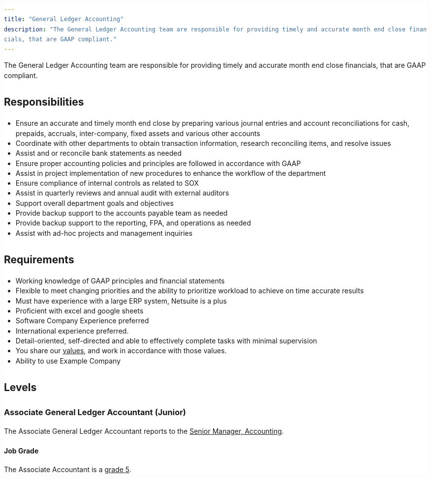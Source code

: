 ```yaml
---
title: "General Ledger Accounting"
description: "The General Ledger Accounting team are responsible for providing timely and accurate month end close financials, that are GAAP compliant."
---
```


The General Ledger Accounting team are responsible for providing timely and accurate month end close financials, that are GAAP compliant.

## Responsibilities

- Ensure an accurate and timely month end close by preparing various journal entries and account reconciliations for cash, prepaids, accruals, inter-company, fixed assets and various other accounts
- Coordinate with other departments to obtain transaction information, research reconciling items, and resolve issues
- Assist and or reconcile bank statements as needed
- Ensure proper accounting policies and principles are followed in accordance with GAAP
- Assist in project implementation of new procedures to enhance the workflow of the department
- Ensure compliance of internal controls as related to SOX
- Assist in quarterly reviews and annual audit with external auditors
- Support overall department goals and objectives
- Provide backup support to the accounts payable team as needed
- Provide backup support to the reporting, FPA, and operations as needed
- Assist with ad-hoc projects and management inquiries

## Requirements

- Working knowledge of GAAP principles and financial statements
- Flexible to meet changing priorities and the ability to prioritize workload to achieve on time accurate results
- Must have experience with a large ERP system, Netsuite is a plus
- Proficient with excel and google sheets
- Software Company Experience preferred
- International experience preferred.
- Detail-oriented, self-directed and able to effectively complete tasks with minimal supervision
- You share our [values](/handbook/values/), and work in accordance with those values.
- Ability to use Example Company

## Levels

### Associate General Ledger Accountant (Junior)

The Associate General Ledger Accountant reports to the [Senior Manager, Accounting](/job-families/finance/accountant/).

#### Job Grade

The Associate Accountant is a [grade 5](/handbook/total-rewards/compensation/compensation-calculator/#example_company-job-grades).
